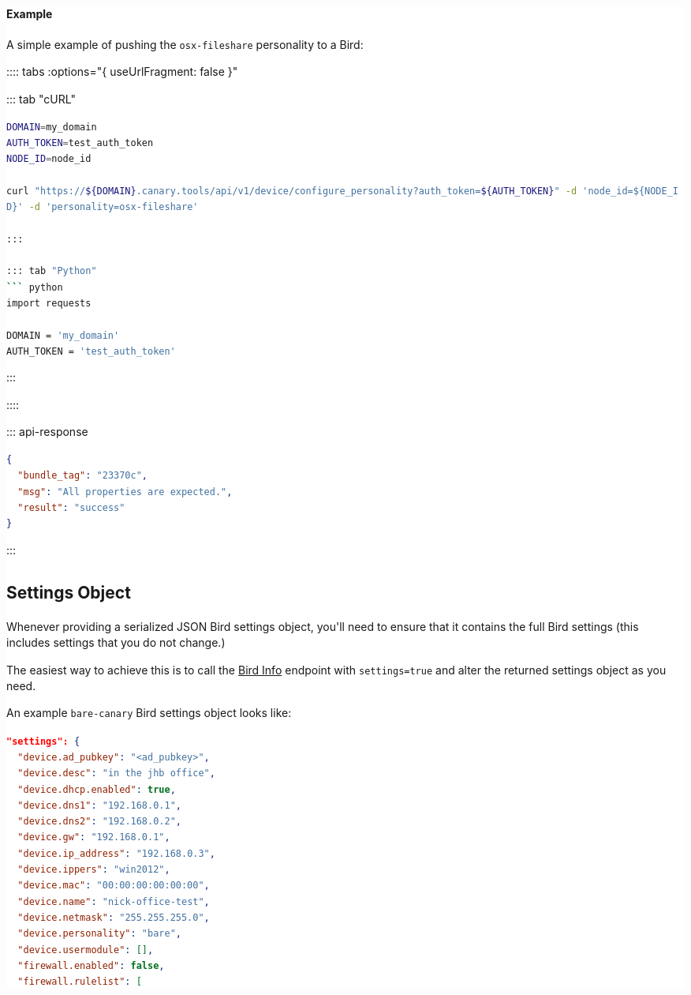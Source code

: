 #### Example

A simple example of pushing the `osx-fileshare` personality to a Bird:

:::: tabs :options="{ useUrlFragment: false }"

::: tab "cURL"
``` bash
DOMAIN=my_domain
AUTH_TOKEN=test_auth_token
NODE_ID=node_id

curl "https://${DOMAIN}.canary.tools/api/v1/device/configure_personality?auth_token=${AUTH_TOKEN}" -d 'node_id=${NODE_ID}' -d 'personality=osx-fileshare'

:::

::: tab "Python"
``` python
import requests

DOMAIN = 'my_domain'
AUTH_TOKEN = 'test_auth_token'


```
:::

::::

::: api-response

```json
{
  "bundle_tag": "23370c",
  "msg": "All properties are expected.",
  "result": "success"
}
```
:::

## Settings Object

Whenever providing a serialized JSON Bird settings object, you'll need to ensure that it contains the full Bird settings (this includes settings that you do not change.)

The easiest way to achieve this is to call the [Bird Info](bird-queries.html#bird-info) endpoint with `settings=true` and alter the returned settings object as you need.

An example `bare-canary` Bird settings object looks like:

```json
"settings": {
  "device.ad_pubkey": "<ad_pubkey>",
  "device.desc": "in the jhb office",
  "device.dhcp.enabled": true,
  "device.dns1": "192.168.0.1",
  "device.dns2": "192.168.0.2",
  "device.gw": "192.168.0.1",
  "device.ip_address": "192.168.0.3",
  "device.ippers": "win2012",
  "device.mac": "00:00:00:00:00:00",
  "device.name": "nick-office-test",
  "device.netmask": "255.255.255.0",
  "device.personality": "bare",
  "device.usermodule": [],
  "firewall.enabled": false,
  "firewall.rulelist": [
```